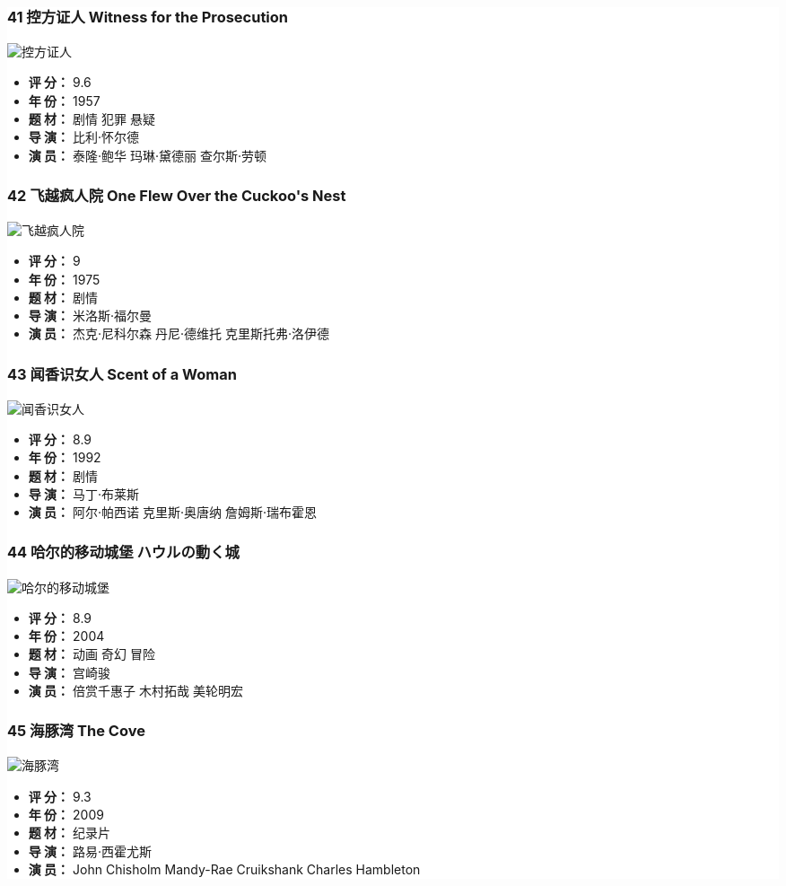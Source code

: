 



### 41  控方证人   Witness for the Prosecution
![控方证人](http://img3.doubanio.com/view/photo/s_ratio_poster/public/p1505392928.jpg)
- **评 分：** 9.6
- **年 份：** 1957
- **题 材：** 剧情  犯罪  悬疑
- **导 演：** 比利·怀尔德
- **演 员：** 泰隆·鲍华  玛琳·黛德丽  查尔斯·劳顿





### 42  飞越疯人院   One Flew Over the Cuckoo's Nest
![飞越疯人院](http://img3.doubanio.com/view/photo/s_ratio_poster/public/p792238287.jpg)
- **评 分：** 9
- **年 份：** 1975
- **题 材：** 剧情
- **导 演：** 米洛斯·福尔曼
- **演 员：** 杰克·尼科尔森  丹尼·德维托  克里斯托弗·洛伊德





### 43  闻香识女人   Scent of a Woman
![闻香识女人](http://img3.doubanio.com/view/photo/s_ratio_poster/public/p925123037.jpg)
- **评 分：** 8.9
- **年 份：** 1992
- **题 材：** 剧情
- **导 演：** 马丁·布莱斯
- **演 员：** 阿尔·帕西诺  克里斯·奥唐纳  詹姆斯·瑞布霍恩





### 44  哈尔的移动城堡   ハウルの動く城
![哈尔的移动城堡](http://img7.doubanio.com/view/photo/s_ratio_poster/public/p2174346180.jpg)
- **评 分：** 8.9
- **年 份：** 2004
- **题 材：** 动画  奇幻  冒险
- **导 演：** 宫崎骏
- **演 员：** 倍赏千惠子  木村拓哉  美轮明宏





### 45  海豚湾   The Cove
![海豚湾](http://img7.doubanio.com/view/photo/s_ratio_poster/public/p455222172.jpg)
- **评 分：** 9.3
- **年 份：** 2009
- **题 材：** 纪录片
- **导 演：** 路易·西霍尤斯
- **演 员：** John Chisholm  Mandy-Rae Cruikshank  Charles Hambleton
